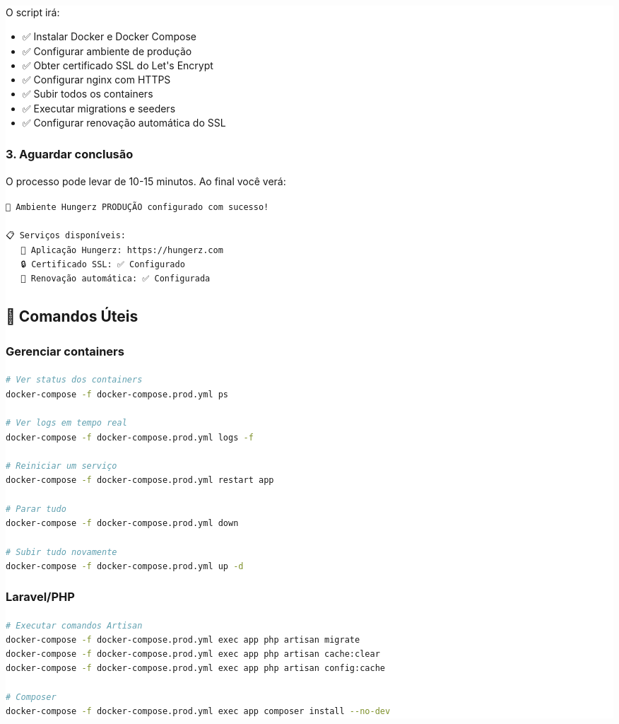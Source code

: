 O script irá:
- ✅ Instalar Docker e Docker Compose
- ✅ Configurar ambiente de produção
- ✅ Obter certificado SSL do Let's Encrypt
- ✅ Configurar nginx com HTTPS
- ✅ Subir todos os containers
- ✅ Executar migrations e seeders
- ✅ Configurar renovação automática do SSL

### 3. Aguardar conclusão

O processo pode levar de 10-15 minutos. Ao final você verá:

```
🎉 Ambiente Hungerz PRODUÇÃO configurado com sucesso!

📋 Serviços disponíveis:
   🍔 Aplicação Hungerz: https://hungerz.com
   🔒 Certificado SSL: ✅ Configurado
   🔄 Renovação automática: ✅ Configurada
```

## 🔧 Comandos Úteis

### Gerenciar containers
```bash
# Ver status dos containers
docker-compose -f docker-compose.prod.yml ps

# Ver logs em tempo real
docker-compose -f docker-compose.prod.yml logs -f

# Reiniciar um serviço
docker-compose -f docker-compose.prod.yml restart app

# Parar tudo
docker-compose -f docker-compose.prod.yml down

# Subir tudo novamente
docker-compose -f docker-compose.prod.yml up -d
```

### Laravel/PHP
```bash
# Executar comandos Artisan
docker-compose -f docker-compose.prod.yml exec app php artisan migrate
docker-compose -f docker-compose.prod.yml exec app php artisan cache:clear
docker-compose -f docker-compose.prod.yml exec app php artisan config:cache

# Composer
docker-compose -f docker-compose.prod.yml exec app composer install --no-dev
```

